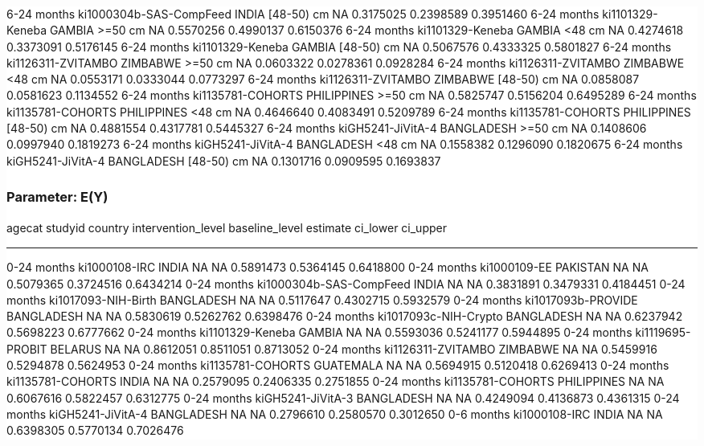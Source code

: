 6-24 months   ki1000304b-SAS-CompFeed   INDIA         [48-50) cm           NA                0.3175025   0.2398589   0.3951460
6-24 months   ki1101329-Keneba          GAMBIA        >=50 cm              NA                0.5570256   0.4990137   0.6150376
6-24 months   ki1101329-Keneba          GAMBIA        <48 cm               NA                0.4274618   0.3373091   0.5176145
6-24 months   ki1101329-Keneba          GAMBIA        [48-50) cm           NA                0.5067576   0.4333325   0.5801827
6-24 months   ki1126311-ZVITAMBO        ZIMBABWE      >=50 cm              NA                0.0603322   0.0278361   0.0928284
6-24 months   ki1126311-ZVITAMBO        ZIMBABWE      <48 cm               NA                0.0553171   0.0333044   0.0773297
6-24 months   ki1126311-ZVITAMBO        ZIMBABWE      [48-50) cm           NA                0.0858087   0.0581623   0.1134552
6-24 months   ki1135781-COHORTS         PHILIPPINES   >=50 cm              NA                0.5825747   0.5156204   0.6495289
6-24 months   ki1135781-COHORTS         PHILIPPINES   <48 cm               NA                0.4646640   0.4083491   0.5209789
6-24 months   ki1135781-COHORTS         PHILIPPINES   [48-50) cm           NA                0.4881554   0.4317781   0.5445327
6-24 months   kiGH5241-JiVitA-4         BANGLADESH    >=50 cm              NA                0.1408606   0.0997940   0.1819273
6-24 months   kiGH5241-JiVitA-4         BANGLADESH    <48 cm               NA                0.1558382   0.1296090   0.1820675
6-24 months   kiGH5241-JiVitA-4         BANGLADESH    [48-50) cm           NA                0.1301716   0.0909595   0.1693837


### Parameter: E(Y)


agecat        studyid                   country       intervention_level   baseline_level     estimate    ci_lower    ci_upper
------------  ------------------------  ------------  -------------------  ---------------  ----------  ----------  ----------
0-24 months   ki1000108-IRC             INDIA         NA                   NA                0.5891473   0.5364145   0.6418800
0-24 months   ki1000109-EE              PAKISTAN      NA                   NA                0.5079365   0.3724516   0.6434214
0-24 months   ki1000304b-SAS-CompFeed   INDIA         NA                   NA                0.3831891   0.3479331   0.4184451
0-24 months   ki1017093-NIH-Birth       BANGLADESH    NA                   NA                0.5117647   0.4302715   0.5932579
0-24 months   ki1017093b-PROVIDE        BANGLADESH    NA                   NA                0.5830619   0.5262762   0.6398476
0-24 months   ki1017093c-NIH-Crypto     BANGLADESH    NA                   NA                0.6237942   0.5698223   0.6777662
0-24 months   ki1101329-Keneba          GAMBIA        NA                   NA                0.5593036   0.5241177   0.5944895
0-24 months   ki1119695-PROBIT          BELARUS       NA                   NA                0.8612051   0.8511051   0.8713052
0-24 months   ki1126311-ZVITAMBO        ZIMBABWE      NA                   NA                0.5459916   0.5294878   0.5624953
0-24 months   ki1135781-COHORTS         GUATEMALA     NA                   NA                0.5694915   0.5120418   0.6269413
0-24 months   ki1135781-COHORTS         INDIA         NA                   NA                0.2579095   0.2406335   0.2751855
0-24 months   ki1135781-COHORTS         PHILIPPINES   NA                   NA                0.6067616   0.5822457   0.6312775
0-24 months   kiGH5241-JiVitA-3         BANGLADESH    NA                   NA                0.4249094   0.4136873   0.4361315
0-24 months   kiGH5241-JiVitA-4         BANGLADESH    NA                   NA                0.2796610   0.2580570   0.3012650
0-6 months    ki1000108-IRC             INDIA         NA                   NA                0.6398305   0.5770134   0.7026476